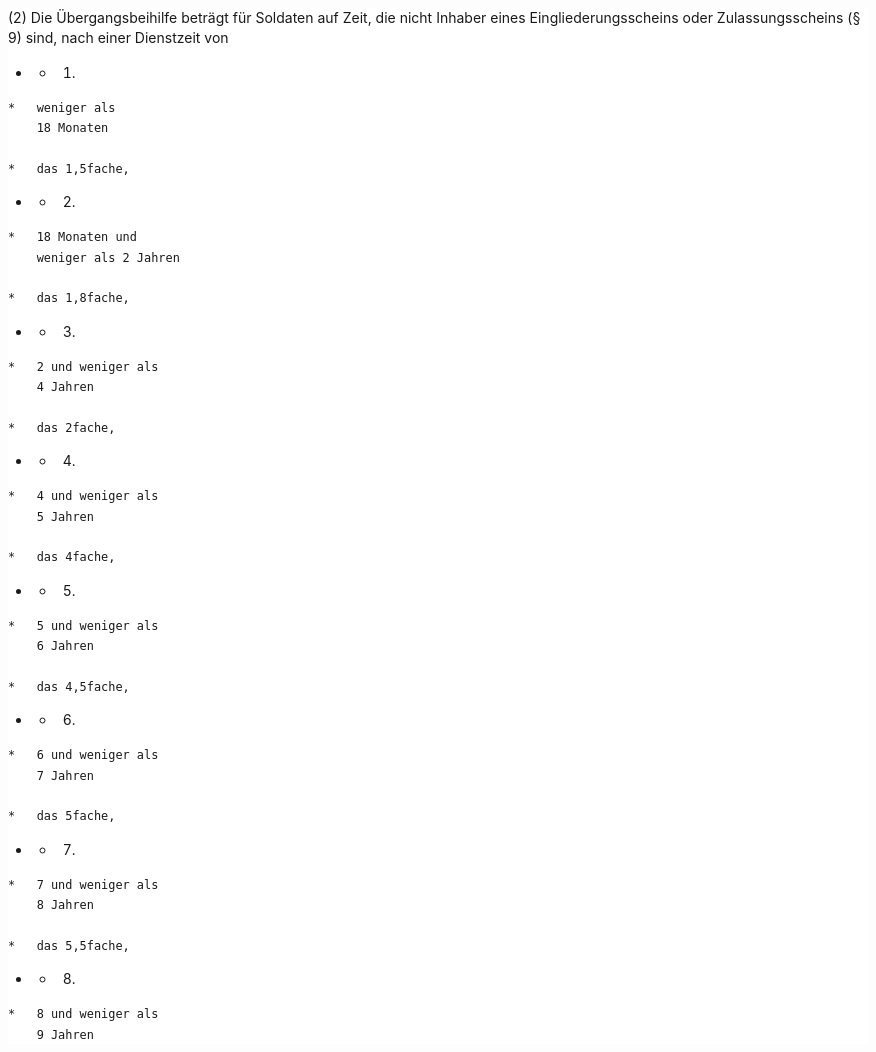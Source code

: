 (2) Die Übergangsbeihilfe beträgt für Soldaten auf Zeit, die nicht
Inhaber eines Eingliederungsscheins oder Zulassungsscheins (§ 9) sind,
nach einer Dienstzeit von

*    *   1.

    *   weniger als
        18 Monaten

    *   das 1,5fache,


*    *   2.

    *   18 Monaten und
        weniger als 2 Jahren

    *   das 1,8fache,


*    *   3.

    *   2 und weniger als
        4 Jahren

    *   das 2fache,


*    *   4.

    *   4 und weniger als
        5 Jahren

    *   das 4fache,


*    *   5.

    *   5 und weniger als
        6 Jahren

    *   das 4,5fache,


*    *   6.

    *   6 und weniger als
        7 Jahren

    *   das 5fache,


*    *   7.

    *   7 und weniger als
        8 Jahren

    *   das 5,5fache,


*    *   8.

    *   8 und weniger als
        9 Jahren
